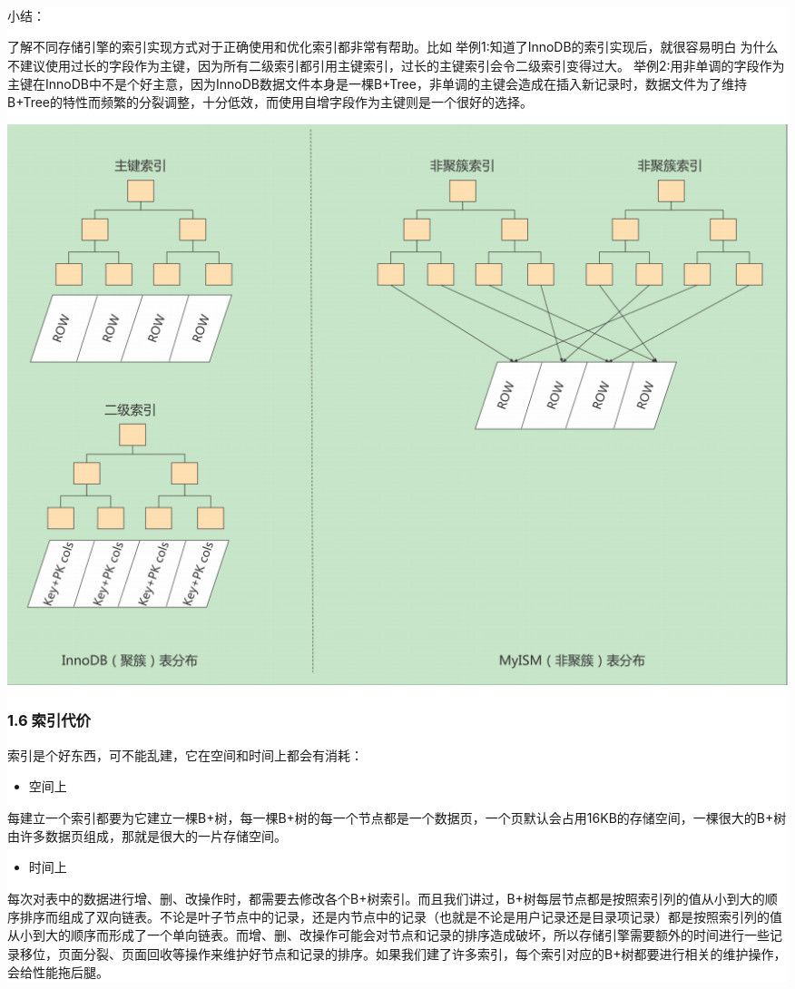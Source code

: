 小结：

了解不同存储引擎的索引实现方式对于正确使用和优化索引都非常有帮助。比如
举例1:知道了InnoDB的索引实现后，就很容易明白 为什么不建议使用过长的字段作为主键，因为所有二级索引都引用主键索引，过长的主键索引会令二级索引变得过大。
举例2:用非单调的字段作为主键在InnoDB中不是个好主意，因为InnoDB数据文件本身是一棵B+Tree，非单调的主键会造成在插入新记录时，数据文件为了维持B+Tree的特性而频繁的分裂调整，十分低效，而使用自增字段作为主键则是一个很好的选择。

![image-20241124171507363](MySQL%E7%B4%A2%E5%BC%95.assets/image-20241124171507363.png)

### 1.6 索引代价

索引是个好东西，可不能乱建，它在空间和时间上都会有消耗：

- 空间上

每建立一个索引都要为它建立一棵B+树，每一棵B+树的每一个节点都是一个数据页，一个页默认会占用16KB的存储空间，一棵很大的B+树由许多数据页组成，那就是很大的一片存储空间。

- 时间上

每次对表中的数据进行增、删、改操作时，都需要去修改各个B+树索引。而且我们讲过，B+树每层节点都是按照索引列的值从小到大的顺序排序而组成了双向链表。不论是叶子节点中的记录，还是内节点中的记录（也就是不论是用户记录还是目录项记录）都是按照索引列的值从小到大的顺序而形成了一个单向链表。而增、删、改操作可能会对节点和记录的排序造成破坏，所以存储引擎需要额外的时间进行一些记录移位，页面分裂、页面回收等操作来维护好节点和记录的排序。如果我们建了许多索引，每个索引对应的B+树都要进行相关的维护操作，会给性能拖后腿。
